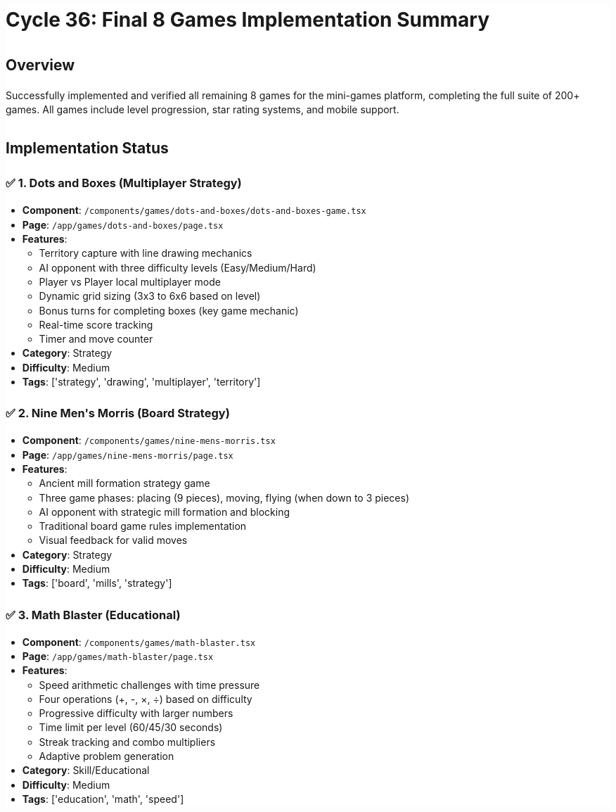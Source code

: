 # Cycle 36: Final 8 Games Implementation Summary

## Overview
Successfully implemented and verified all remaining 8 games for the mini-games platform, completing the full suite of 200+ games. All games include level progression, star rating systems, and mobile support.

## Implementation Status

### ✅ 1. Dots and Boxes (Multiplayer Strategy)
- **Component**: `/components/games/dots-and-boxes/dots-and-boxes-game.tsx`
- **Page**: `/app/games/dots-and-boxes/page.tsx`
- **Features**: 
  - Territory capture with line drawing mechanics
  - AI opponent with three difficulty levels (Easy/Medium/Hard)
  - Player vs Player local multiplayer mode
  - Dynamic grid sizing (3x3 to 6x6 based on level)
  - Bonus turns for completing boxes (key game mechanic)
  - Real-time score tracking
  - Timer and move counter
- **Category**: Strategy
- **Difficulty**: Medium
- **Tags**: ['strategy', 'drawing', 'multiplayer', 'territory']

### ✅ 2. Nine Men's Morris (Board Strategy)
- **Component**: `/components/games/nine-mens-morris.tsx`
- **Page**: `/app/games/nine-mens-morris/page.tsx`
- **Features**:
  - Ancient mill formation strategy game
  - Three game phases: placing (9 pieces), moving, flying (when down to 3 pieces)
  - AI opponent with strategic mill formation and blocking
  - Traditional board game rules implementation
  - Visual feedback for valid moves
- **Category**: Strategy
- **Difficulty**: Medium
- **Tags**: ['board', 'mills', 'strategy']

### ✅ 3. Math Blaster (Educational)
- **Component**: `/components/games/math-blaster.tsx`
- **Page**: `/app/games/math-blaster/page.tsx`
- **Features**:
  - Speed arithmetic challenges with time pressure
  - Four operations (+, -, ×, ÷) based on difficulty
  - Progressive difficulty with larger numbers
  - Time limit per level (60/45/30 seconds)
  - Streak tracking and combo multipliers
  - Adaptive problem generation
- **Category**: Skill/Educational
- **Difficulty**: Medium
- **Tags**: ['education', 'math', 'speed']
